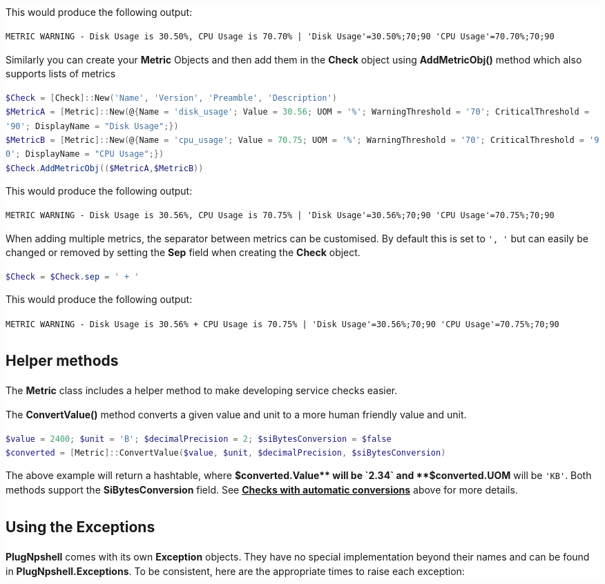 This would produce the following output:

`METRIC WARNING - Disk Usage is 30.50%, CPU Usage is 70.70% | 'Disk Usage'=30.50%;70;90 'CPU Usage'=70.70%;70;90`

Similarly you can create your **Metric** Objects and then add them in the **Check** object using **AddMetricObj()** method which also supports lists of metrics

```Powershell
$Check = [Check]::New('Name', 'Version', 'Preamble', 'Description')
$MetricA = [Metric]::New(@{Name = 'disk_usage'; Value = 30.56; UOM = '%'; WarningThreshold = '70'; CriticalThreshold = '90'; DisplayName = "Disk Usage";})
$MetricB = [Metric]::New(@{Name = 'cpu_usage'; Value = 70.75; UOM = '%'; WarningThreshold = '70'; CriticalThreshold = '90'; DisplayName = "CPU Usage";})
$Check.AddMetricObj(($MetricA,$MetricB))
```

This would produce the following output:

`METRIC WARNING - Disk Usage is 30.56%, CPU Usage is 70.75% | 'Disk Usage'=30.56%;70;90 'CPU Usage'=70.75%;70;90`

When adding multiple metrics, the separator between metrics can be customised. By default this is set to `', '` but can easily be changed or removed by setting the **Sep** field when creating the **Check** object.

```Powershell
$Check = $Check.sep = ' + '
```
This would produce the following output:

`METRIC WARNING - Disk Usage is 30.56% + CPU Usage is 70.75% | 'Disk Usage'=30.56%;70;90 'CPU Usage'=70.75%;70;90`

## Helper methods

The **Metric** class includes a helper method to make developing service checks easier.

The **ConvertValue()** method converts a given value and unit to a more human friendly value and unit.

```Powershell
$value = 2400; $unit = 'B'; $decimalPrecision = 2; $siBytesConversion = $false
$converted = [Metric]::ConvertValue($value, $unit, $decimalPrecision, $siBytesConversion)
```

The above example will return a hashtable, where **$converted.Value** will be `2.34` and **$converted.UOM** will be `'KB'`.
Both methods support the **SiBytesConversion** field. See [**Checks with automatic conversions**](#checks-with-automatic-conversions) above for more details.

## Using the Exceptions

**PlugNpshell** comes with its own **Exception** objects. They have no special implementation beyond their names and can be found in **PlugNpshell.Exceptions**. To be consistent, here are the appropriate times to raise each exception:

